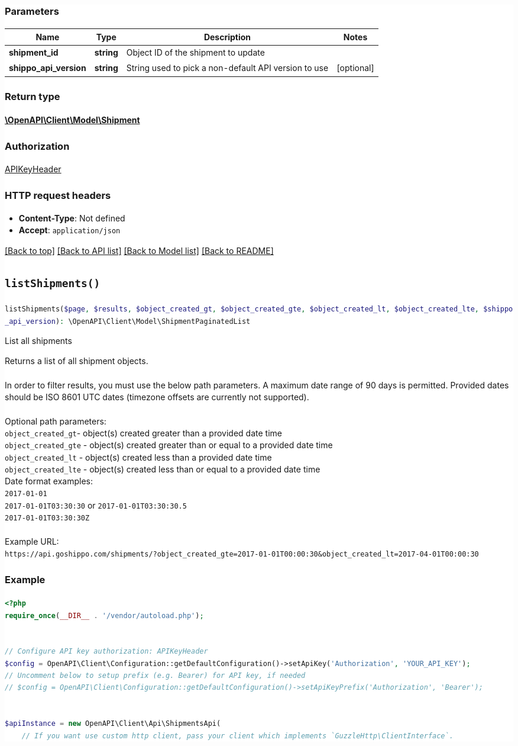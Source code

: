 ```php
```

### Parameters

| Name | Type | Description  | Notes |
| ------------- | ------------- | ------------- | ------------- |
| **shipment_id** | **string**| Object ID of the shipment to update | |
| **shippo_api_version** | **string**| String used to pick a non-default API version to use | [optional] |

### Return type

[**\OpenAPI\Client\Model\Shipment**](../Model/Shipment.md)

### Authorization

[APIKeyHeader](../../README.md#APIKeyHeader)

### HTTP request headers

- **Content-Type**: Not defined
- **Accept**: `application/json`

[[Back to top]](#) [[Back to API list]](../../README.md#endpoints)
[[Back to Model list]](../../README.md#models)
[[Back to README]](../../README.md)

## `listShipments()`

```php
listShipments($page, $results, $object_created_gt, $object_created_gte, $object_created_lt, $object_created_lte, $shippo_api_version): \OpenAPI\Client\Model\ShipmentPaginatedList
```

List all shipments

Returns a list of all shipment objects.<br><br> In order to filter results, you must use the below path parameters.  A maximum date range of 90 days is permitted.  Provided dates should be ISO 8601 UTC dates (timezone offsets are currently not supported).<br><br>  Optional path parameters:<br>   `object_created_gt`- object(s) created greater than a provided date time<br>   `object_created_gte` - object(s) created greater than or equal to a provided date time<br>   `object_created_lt` - object(s) created less than a provided date time<br>   `object_created_lte` - object(s) created less than or equal to a provided date time<br>    Date format examples:<br>     `2017-01-01`<br>     `2017-01-01T03:30:30` or `2017-01-01T03:30:30.5`<br>     `2017-01-01T03:30:30Z`<br><br>    Example URL:<br>     `https://api.goshippo.com/shipments/?object_created_gte=2017-01-01T00:00:30&object_created_lt=2017-04-01T00:00:30`

### Example

```php
<?php
require_once(__DIR__ . '/vendor/autoload.php');


// Configure API key authorization: APIKeyHeader
$config = OpenAPI\Client\Configuration::getDefaultConfiguration()->setApiKey('Authorization', 'YOUR_API_KEY');
// Uncomment below to setup prefix (e.g. Bearer) for API key, if needed
// $config = OpenAPI\Client\Configuration::getDefaultConfiguration()->setApiKeyPrefix('Authorization', 'Bearer');


$apiInstance = new OpenAPI\Client\Api\ShipmentsApi(
    // If you want use custom http client, pass your client which implements `GuzzleHttp\ClientInterface`.
```